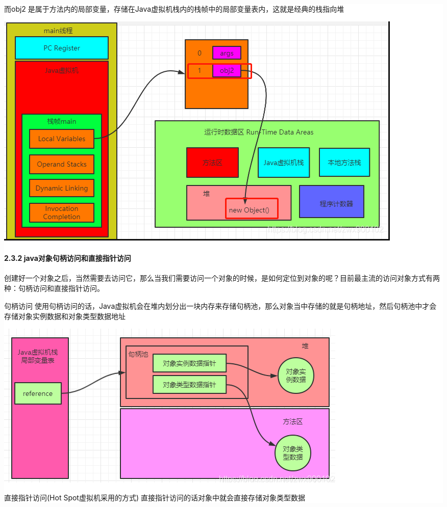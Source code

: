 而obj2 是属于方法内的局部变量，存储在Java虚拟机栈内的栈帧中的局部变量表内，这就是经典的栈指向堆

![image-20240302223707428](JVM介绍.assets/image-20240302223707428.png)

#### 2.3.2 java对象句柄访问和直接指针访问

创建好一个对象之后，当然需要去访问它，那么当我们需要访问一个对象的时候，是如何定位到对象的呢？目前最主流的访问对象方式有两种：句柄访问和直接指针访问。

句柄访问
使用句柄访问的话，Java虚拟机会在堆内划分出一块内存来存储句柄池，那么对象当中存储的就是句柄地址，然后句柄池中才会存储对象实例数据和对象类型数据地址

![image-20240302224204881](JVM介绍.assets/image-20240302224204881.png)

直接指针访问(Hot Spot虚拟机采用的方式)     直接指针访问的话对象中就会直接存储对象类型数据
